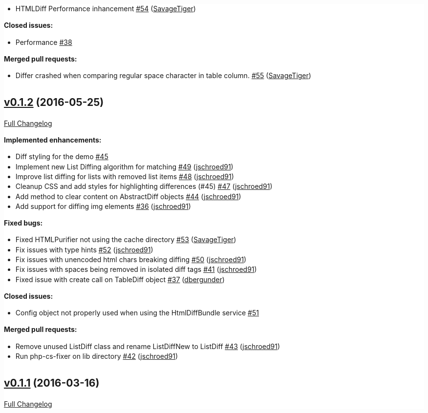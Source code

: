 - HTMLDiff Performance inhancement [\#54](https://github.com/caxy/php-htmldiff/pull/54) ([SavageTiger](https://github.com/SavageTiger))

**Closed issues:**

- Performance [\#38](https://github.com/caxy/php-htmldiff/issues/38)

**Merged pull requests:**

- Differ crashed when comparing regular space character in table column. [\#55](https://github.com/caxy/php-htmldiff/pull/55) ([SavageTiger](https://github.com/SavageTiger))

## [v0.1.2](https://github.com/caxy/php-htmldiff/tree/v0.1.2) (2016-05-25)
[Full Changelog](https://github.com/caxy/php-htmldiff/compare/v0.1.1...v0.1.2)

**Implemented enhancements:**

- Diff styling for the demo [\#45](https://github.com/caxy/php-htmldiff/issues/45)
- Implement new List Diffing algorithm for matching [\#49](https://github.com/caxy/php-htmldiff/pull/49) ([jschroed91](https://github.com/jschroed91))
- Improve list diffing for lists with removed list items [\#48](https://github.com/caxy/php-htmldiff/pull/48) ([jschroed91](https://github.com/jschroed91))
- Cleanup CSS and add styles for highlighting differences \(\#45\) [\#47](https://github.com/caxy/php-htmldiff/pull/47) ([jschroed91](https://github.com/jschroed91))
- Add method to clear content on AbstractDiff objects [\#44](https://github.com/caxy/php-htmldiff/pull/44) ([jschroed91](https://github.com/jschroed91))
- Add support for diffing img elements [\#36](https://github.com/caxy/php-htmldiff/pull/36) ([jschroed91](https://github.com/jschroed91))

**Fixed bugs:**

- Fixed HTMLPurifier not using the cache directory [\#53](https://github.com/caxy/php-htmldiff/pull/53) ([SavageTiger](https://github.com/SavageTiger))
- Fix issues with type hints [\#52](https://github.com/caxy/php-htmldiff/pull/52) ([jschroed91](https://github.com/jschroed91))
- Fix issues with unencoded html chars breaking diffing [\#50](https://github.com/caxy/php-htmldiff/pull/50) ([jschroed91](https://github.com/jschroed91))
- Fix issues with spaces being removed in isolated diff tags [\#41](https://github.com/caxy/php-htmldiff/pull/41) ([jschroed91](https://github.com/jschroed91))
- Fixed issue with create call on TableDiff object [\#37](https://github.com/caxy/php-htmldiff/pull/37) ([dbergunder](https://github.com/dbergunder))

**Closed issues:**

- Config object not properly used when using the HtmlDiffBundle service [\#51](https://github.com/caxy/php-htmldiff/issues/51)

**Merged pull requests:**

- Remove unused ListDiff class and rename ListDiffNew to ListDiff [\#43](https://github.com/caxy/php-htmldiff/pull/43) ([jschroed91](https://github.com/jschroed91))
- Run php-cs-fixer on lib directory [\#42](https://github.com/caxy/php-htmldiff/pull/42) ([jschroed91](https://github.com/jschroed91))

## [v0.1.1](https://github.com/caxy/php-htmldiff/tree/v0.1.1) (2016-03-16)
[Full Changelog](https://github.com/caxy/php-htmldiff/compare/0.1.0...v0.1.1)
